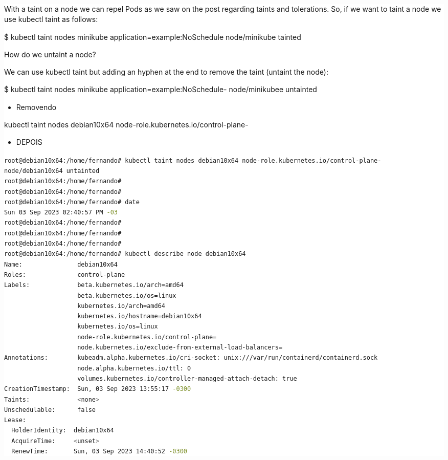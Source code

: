 With a taint on a node we can repel Pods as we saw on the post regarding taints and tolerations. So, if we want to taint a node we use kubectl taint as follows:

$ kubectl taint nodes minikube application=example:NoSchedule
node/minikube tainted

How do we untaint a node?

We can use kubectl taint but adding an hyphen at the end to remove the taint (untaint the node):

$ kubectl taint nodes minikube application=example:NoSchedule-
node/minikubee untainted






- Removendo

kubectl taint nodes debian10x64 node-role.kubernetes.io/control-plane-








- DEPOIS

~~~~bash
root@debian10x64:/home/fernando# kubectl taint nodes debian10x64 node-role.kubernetes.io/control-plane-
node/debian10x64 untainted
root@debian10x64:/home/fernando#
root@debian10x64:/home/fernando#
root@debian10x64:/home/fernando# date
Sun 03 Sep 2023 02:40:57 PM -03
root@debian10x64:/home/fernando#
root@debian10x64:/home/fernando#
root@debian10x64:/home/fernando#
root@debian10x64:/home/fernando# kubectl describe node debian10x64
Name:               debian10x64
Roles:              control-plane
Labels:             beta.kubernetes.io/arch=amd64
                    beta.kubernetes.io/os=linux
                    kubernetes.io/arch=amd64
                    kubernetes.io/hostname=debian10x64
                    kubernetes.io/os=linux
                    node-role.kubernetes.io/control-plane=
                    node.kubernetes.io/exclude-from-external-load-balancers=
Annotations:        kubeadm.alpha.kubernetes.io/cri-socket: unix:///var/run/containerd/containerd.sock
                    node.alpha.kubernetes.io/ttl: 0
                    volumes.kubernetes.io/controller-managed-attach-detach: true
CreationTimestamp:  Sun, 03 Sep 2023 13:55:17 -0300
Taints:             <none>
Unschedulable:      false
Lease:
  HolderIdentity:  debian10x64
  AcquireTime:     <unset>
  RenewTime:       Sun, 03 Sep 2023 14:40:52 -0300
~~~~
